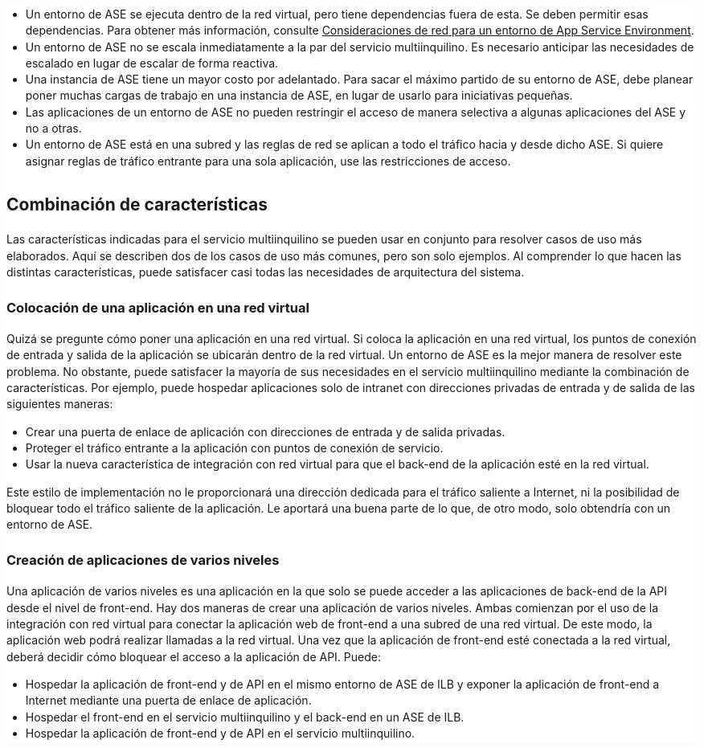  * Un entorno de ASE se ejecuta dentro de la red virtual, pero tiene dependencias fuera de esta. Se deben permitir esas dependencias. Para obtener más información, consulte [Consideraciones de red para un entorno de App Service Environment][networkinfo].
 * Un entorno de ASE no se escala inmediatamente a la par del servicio multiinquilino. Es necesario anticipar las necesidades de escalado en lugar de escalar de forma reactiva. 
 * Una instancia de ASE tiene un mayor costo por adelantado. Para sacar el máximo partido de su entorno de ASE, debe planear poner muchas cargas de trabajo en una instancia de ASE, en lugar de usarlo para iniciativas pequeñas.
 * Las aplicaciones de un entorno de ASE no pueden restringir el acceso de manera selectiva a algunas aplicaciones del ASE y no a otras.
 * Un entorno de ASE está en una subred y las reglas de red se aplican a todo el tráfico hacia y desde dicho ASE. Si quiere asignar reglas de tráfico entrante para una sola aplicación, use las restricciones de acceso. 

## <a name="combining-features"></a>Combinación de características 

Las características indicadas para el servicio multiinquilino se pueden usar en conjunto para resolver casos de uso más elaborados. Aquí se describen dos de los casos de uso más comunes, pero son solo ejemplos. Al comprender lo que hacen las distintas características, puede satisfacer casi todas las necesidades de arquitectura del sistema.

### <a name="place-an-app-into-a-virtual-network"></a>Colocación de una aplicación en una red virtual

Quizá se pregunte cómo poner una aplicación en una red virtual. Si coloca la aplicación en una red virtual, los puntos de conexión de entrada y salida de la aplicación se ubicarán dentro de la red virtual. Un entorno de ASE es la mejor manera de resolver este problema. No obstante, puede satisfacer la mayoría de sus necesidades en el servicio multiinquilino mediante la combinación de características. Por ejemplo, puede hospedar aplicaciones solo de intranet con direcciones privadas de entrada y de salida de las siguientes maneras:

* Crear una puerta de enlace de aplicación con direcciones de entrada y de salida privadas.
* Proteger el tráfico entrante a la aplicación con puntos de conexión de servicio. 
* Usar la nueva característica de integración con red virtual para que el back-end de la aplicación esté en la red virtual. 

Este estilo de implementación no le proporcionará una dirección dedicada para el tráfico saliente a Internet, ni la posibilidad de bloquear todo el tráfico saliente de la aplicación. Le aportará una buena parte de lo que, de otro modo, solo obtendría con un entorno de ASE. 

### <a name="create-multitier-applications"></a>Creación de aplicaciones de varios niveles

Una aplicación de varios niveles es una aplicación en la que solo se puede acceder a las aplicaciones de back-end de la API desde el nivel de front-end. Hay dos maneras de crear una aplicación de varios niveles. Ambas comienzan por el uso de la integración con red virtual para conectar la aplicación web de front-end a una subred de una red virtual. De este modo, la aplicación web podrá realizar llamadas a la red virtual. Una vez que la aplicación de front-end esté conectada a la red virtual, deberá decidir cómo bloquear el acceso a la aplicación de API. Puede:

* Hospedar la aplicación de front-end y de API en el mismo entorno de ASE de ILB y exponer la aplicación de front-end a Internet mediante una puerta de enlace de aplicación.
* Hospedar el front-end en el servicio multiinquilino y el back-end en un ASE de ILB.
* Hospedar la aplicación de front-end y de API en el servicio multiinquilino.


[appassignedaddress]: ./configure-ssl-certificate.md
[iprestrictions]: ./app-service-ip-restrictions.md
[serviceendpoints]: ./app-service-ip-restrictions.md
[hybridconn]: ./app-service-hybrid-connections.md
[vnetintegrationp2s]: ./web-sites-integrate-with-vnet.md
[vnetintegration]: ./web-sites-integrate-with-vnet.md
[networkinfo]: ./environment/network-info.md
[appgwserviceendpoints]: ./networking/app-gateway-with-service-endpoints.md
[privateendpoints]: ./networking/private-endpoint.md